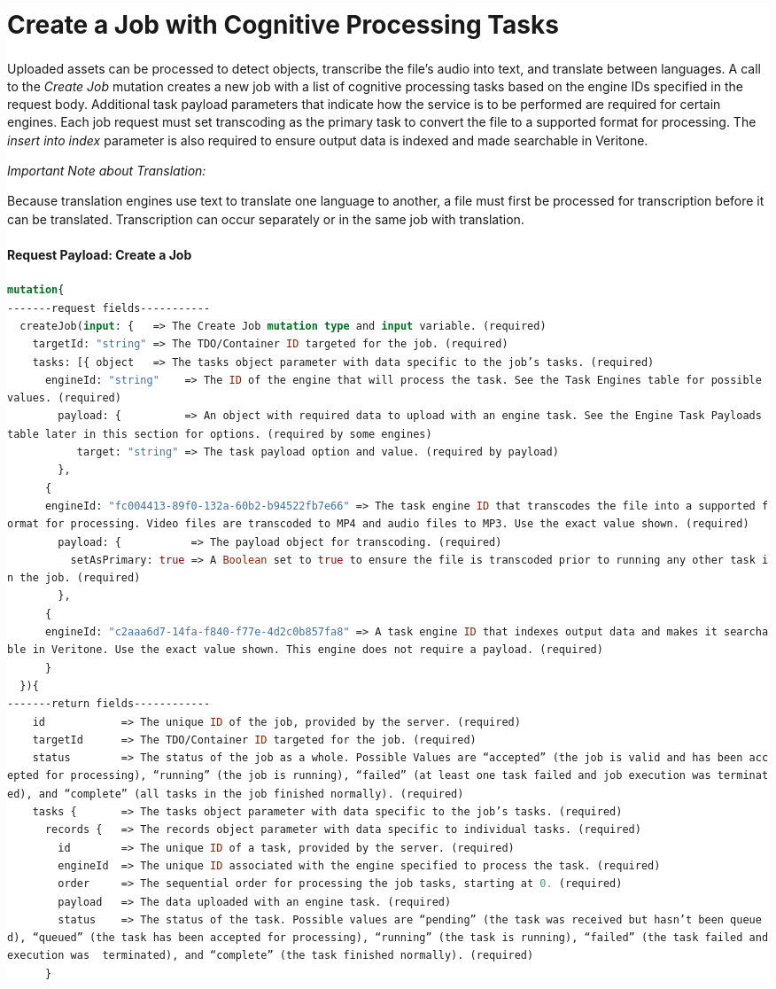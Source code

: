# Create a Job with Cognitive Processing Tasks

Uploaded assets can be processed to detect objects, transcribe the file’s audio into text, and translate between languages. A call to the *Create Job* mutation creates a new job with a list of cognitive processing tasks based on the engine IDs specified in the request body. Additional task payload parameters that indicate how the service is to be performed are required for certain engines. Each job request must set transcoding as the primary task to convert the file to a supported format for processing. The *insert into index* parameter is also required to ensure output data is indexed and made searchable in Veritone.

*Important Note about Translation:*

Because translation engines use text to translate one language to another, a file must first be processed for transcription before it can be translated. Transcription can occur separately or in the same job with translation.

#### Request Payload: Create a Job
```graphql
mutation{
-------request fields-----------
  createJob(input: {   => The Create Job mutation type and input variable. (required)
    targetId: "string" => The TDO/Container ID targeted for the job. (required)
    tasks: [{ object   => The tasks object parameter with data specific to the job’s tasks. (required)
      engineId: "string"    => The ID of the engine that will process the task. See the Task Engines table for possible values. (required)
        payload: {          => An object with required data to upload with an engine task. See the Engine Task Payloads table later in this section for options. (required by some engines)
           target: "string" => The task payload option and value. (required by payload)    
        },
      {  
      engineId: "fc004413-89f0-132a-60b2-b94522fb7e66" => The task engine ID that transcodes the file into a supported format for processing. Video files are transcoded to MP4 and audio files to MP3. Use the exact value shown. (required)                                             
        payload: {           => The payload object for transcoding. (required)
          setAsPrimary: true => A Boolean set to true to ensure the file is transcoded prior to running any other task in the job. (required)
        },
      {
      engineId: "c2aaa6d7-14fa-f840-f77e-4d2c0b857fa8" => A task engine ID that indexes output data and makes it searchable in Veritone. Use the exact value shown. This engine does not require a payload. (required)     
      }
  }){
-------return fields------------
    id            => The unique ID of the job, provided by the server. (required)
    targetId      => The TDO/Container ID targeted for the job. (required)
    status        => The status of the job as a whole. Possible Values are “accepted” (the job is valid and has been accepted for processing), “running” (the job is running), “failed” (at least one task failed and job execution was terminated), and “complete” (all tasks in the job finished normally). (required)
    tasks {       => The tasks object parameter with data specific to the job’s tasks. (required)
      records {   => The records object parameter with data specific to individual tasks. (required)
        id        => The unique ID of a task, provided by the server. (required)
        engineId  => The unique ID associated with the engine specified to process the task. (required)
        order     => The sequential order for processing the job tasks, starting at 0. (required)
        payload   => The data uploaded with an engine task. (required)
        status    => The status of the task. Possible values are “pending” (the task was received but hasn’t been queued), “queued” (the task has been accepted for processing), “running” (the task is running), “failed” (the task failed and execution was  terminated), and “complete” (the task finished normally). (required)
      }
```